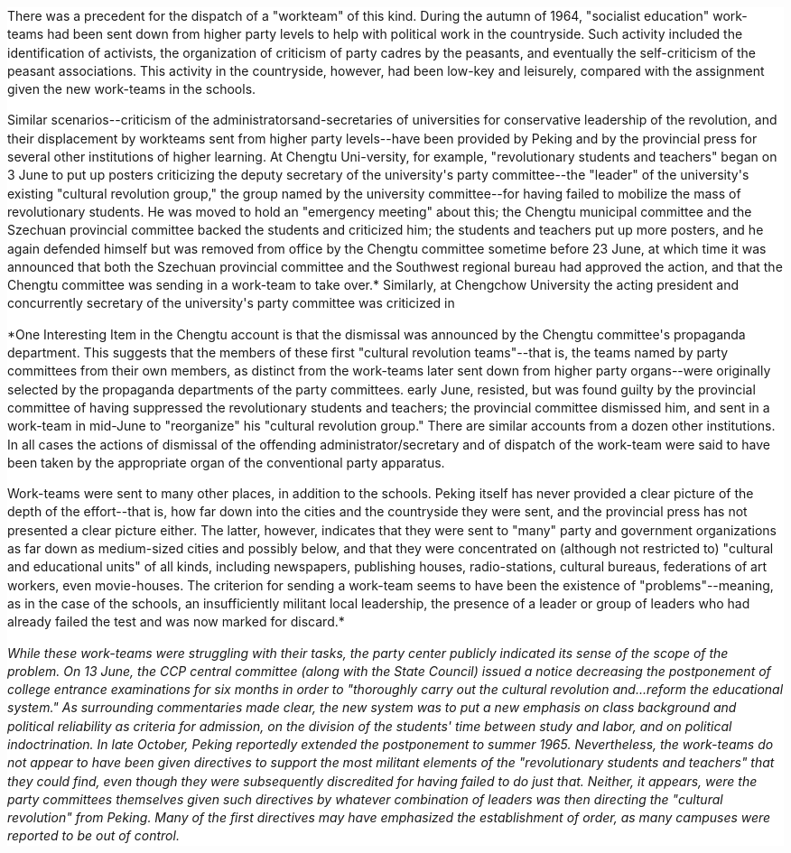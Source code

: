 There was a precedent for the dispatch of a "workteam" of this kind. During the autumn of 1964, "socialist education" work-teams had been sent down from higher party levels to help with political work in the countryside. Such activity included the identification of activists, the organization of criticism of party cadres by the peasants, and eventually the self-criticism of the peasant associations. This activity in the countryside, however, had been low-key and leisurely, compared with the assignment given the new work-teams in the schools.

Similar scenarios--criticism of the administratorsand-secretaries of universities for conservative leadership of the revolution, and their displacement by workteams sent from higher party levels--have been provided by Peking and by the provincial press for several other institutions of higher learning. At Chengtu Uni-versity, for example, "revolutionary students and teachers" began on 3 June to put up posters criticizing the deputy secretary of the university's party committee--the "leader" of the university's existing "cultural revolution group," the group named by the university committee--for having failed to mobilize the mass of revolutionary students. He was moved to hold an "emergency meeting" about this; the Chengtu municipal committee and the Szechuan provincial committee backed the students and criticized him; the students and teachers put up more posters, and he again defended himself but was removed from office by the Chengtu committee sometime before 23 June, at which time it was announced that both the Szechuan provincial committee and the Southwest regional bureau had approved the action, and that the Chengtu committee was sending in a work-team to take over.* Similarly, at Chengchow University the acting president and concurrently secretary of the university's party committee was criticized in

*One Interesting Item in the Chengtu account is that the dismissal was announced by the Chengtu committee's propaganda department. This suggests that the members of these first "cultural revolution teams"--that is, the teams named by party committees from their own members, as distinct from the work-teams later sent down from higher party organs--were originally selected by the propaganda departments of the party committees. early June, resisted, but was found guilty by the provincial committee of having suppressed the revolutionary students and teachers; the provincial committee dismissed him, and sent in a work-team in mid-June to "reorganize" his "cultural revolution group." There are similar accounts from a dozen other institutions. In all cases the actions of dismissal of the offending administrator/secretary and of dispatch of the work-team were said to have been taken by the appropriate organ of the conventional party apparatus.

Work-teams were sent to many other places, in addition to the schools. Peking itself has never provided a clear picture of the depth of the effort--that is, how far down into the cities and the countryside they were sent, and the provincial press has not presented a clear picture either. The latter, however, indicates that they were sent to "many" party and government organizations as far down as medium-sized cities and possibly below, and that they were concentrated on (although not restricted to) "cultural and educational units" of all kinds, including newspapers, publishing houses, radio-stations, cultural bureaus, federations of art workers, even movie-houses. The criterion for sending a work-team seems to have been the existence of "problems"--meaning, as in the case of the schools, an insufficiently militant local leadership, the presence of a leader or group of leaders who had already failed the test and was now marked for discard.*

*While these work-teams were struggling with their tasks, the party center publicly indicated its sense of the scope of the problem. On 13 June, the CCP central committee (along with the State Council) issued a notice decreasing the postponement of college entrance examinations for six months in order to "thoroughly carry out the cultural revolution and...reform the educational system." As surrounding commentaries made clear, the new system was to put a new emphasis on class background and political reliability as criteria for admission, on the division of the students' time between study and labor, and on political indoctrination. In late October, Peking reportedly extended the postponement to summer 1965. Nevertheless, the work-teams do not appear to have been given directives to support the most militant elements of the "revolutionary students and teachers" that they could find, even though they were subsequently discredited for having failed to do just that. Neither, it appears, were the party committees themselves given such directives by whatever combination of leaders was then directing the "cultural revolution" from Peking. Many of the first directives may have emphasized the establishment of order, as many campuses were reported to be out of control.*

